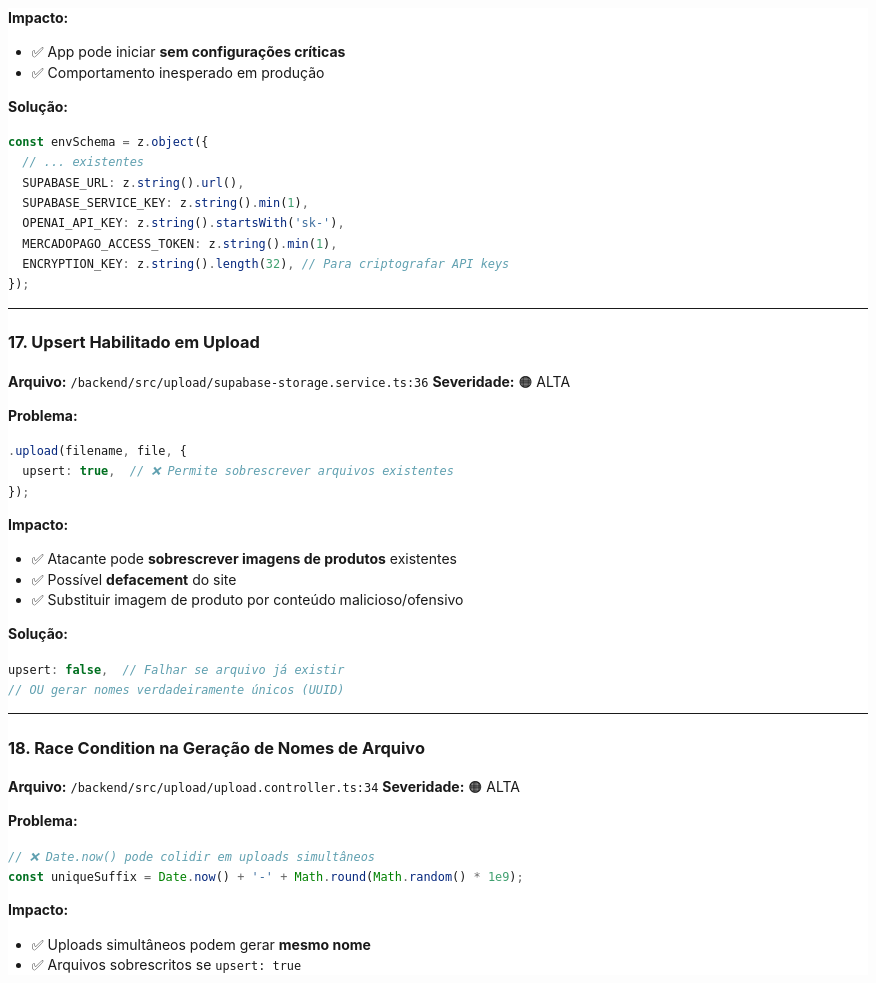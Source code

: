 **Impacto:**
- ✅ App pode iniciar **sem configurações críticas**
- ✅ Comportamento inesperado em produção

**Solução:**
```typescript
const envSchema = z.object({
  // ... existentes
  SUPABASE_URL: z.string().url(),
  SUPABASE_SERVICE_KEY: z.string().min(1),
  OPENAI_API_KEY: z.string().startsWith('sk-'),
  MERCADOPAGO_ACCESS_TOKEN: z.string().min(1),
  ENCRYPTION_KEY: z.string().length(32), // Para criptografar API keys
});
```

---

### 17. Upsert Habilitado em Upload
**Arquivo:** `/backend/src/upload/supabase-storage.service.ts:36`
**Severidade:** 🟠 ALTA

**Problema:**
```typescript
.upload(filename, file, {
  upsert: true,  // ❌ Permite sobrescrever arquivos existentes
});
```

**Impacto:**
- ✅ Atacante pode **sobrescrever imagens de produtos** existentes
- ✅ Possível **defacement** do site
- ✅ Substituir imagem de produto por conteúdo malicioso/ofensivo

**Solução:**
```typescript
upsert: false,  // Falhar se arquivo já existir
// OU gerar nomes verdadeiramente únicos (UUID)
```

---

### 18. Race Condition na Geração de Nomes de Arquivo
**Arquivo:** `/backend/src/upload/upload.controller.ts:34`
**Severidade:** 🟠 ALTA

**Problema:**
```typescript
// ❌ Date.now() pode colidir em uploads simultâneos
const uniqueSuffix = Date.now() + '-' + Math.round(Math.random() * 1e9);
```

**Impacto:**
- ✅ Uploads simultâneos podem gerar **mesmo nome**
- ✅ Arquivos sobrescritos se `upsert: true`
